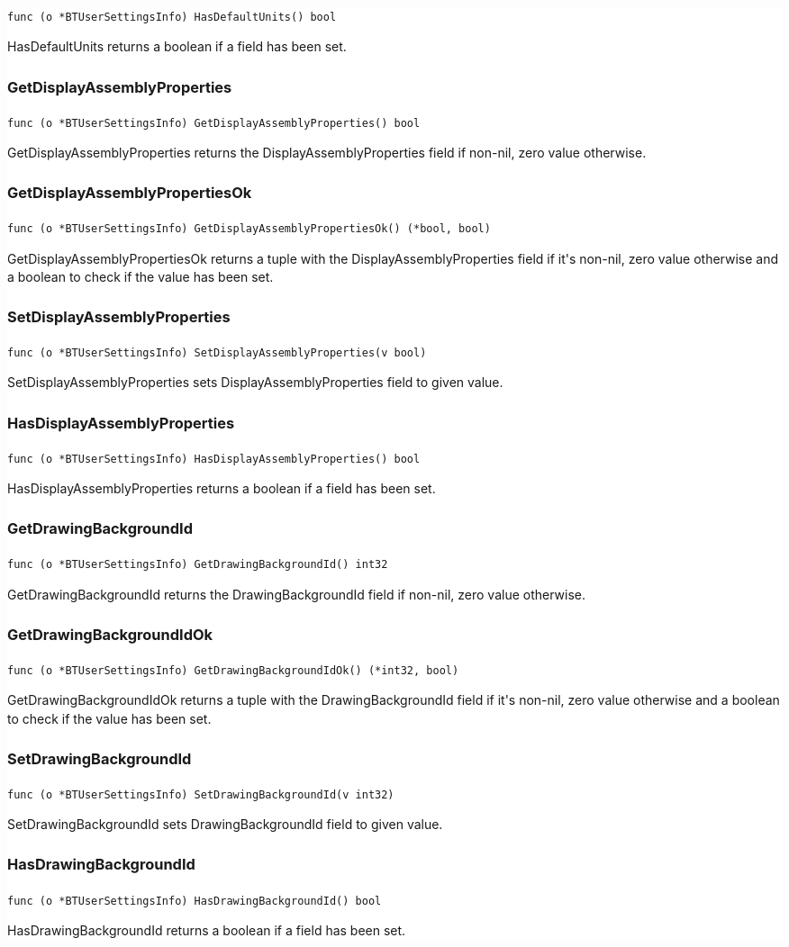 `func (o *BTUserSettingsInfo) HasDefaultUnits() bool`

HasDefaultUnits returns a boolean if a field has been set.

### GetDisplayAssemblyProperties

`func (o *BTUserSettingsInfo) GetDisplayAssemblyProperties() bool`

GetDisplayAssemblyProperties returns the DisplayAssemblyProperties field if non-nil, zero value otherwise.

### GetDisplayAssemblyPropertiesOk

`func (o *BTUserSettingsInfo) GetDisplayAssemblyPropertiesOk() (*bool, bool)`

GetDisplayAssemblyPropertiesOk returns a tuple with the DisplayAssemblyProperties field if it's non-nil, zero value otherwise
and a boolean to check if the value has been set.

### SetDisplayAssemblyProperties

`func (o *BTUserSettingsInfo) SetDisplayAssemblyProperties(v bool)`

SetDisplayAssemblyProperties sets DisplayAssemblyProperties field to given value.

### HasDisplayAssemblyProperties

`func (o *BTUserSettingsInfo) HasDisplayAssemblyProperties() bool`

HasDisplayAssemblyProperties returns a boolean if a field has been set.

### GetDrawingBackgroundId

`func (o *BTUserSettingsInfo) GetDrawingBackgroundId() int32`

GetDrawingBackgroundId returns the DrawingBackgroundId field if non-nil, zero value otherwise.

### GetDrawingBackgroundIdOk

`func (o *BTUserSettingsInfo) GetDrawingBackgroundIdOk() (*int32, bool)`

GetDrawingBackgroundIdOk returns a tuple with the DrawingBackgroundId field if it's non-nil, zero value otherwise
and a boolean to check if the value has been set.

### SetDrawingBackgroundId

`func (o *BTUserSettingsInfo) SetDrawingBackgroundId(v int32)`

SetDrawingBackgroundId sets DrawingBackgroundId field to given value.

### HasDrawingBackgroundId

`func (o *BTUserSettingsInfo) HasDrawingBackgroundId() bool`

HasDrawingBackgroundId returns a boolean if a field has been set.
